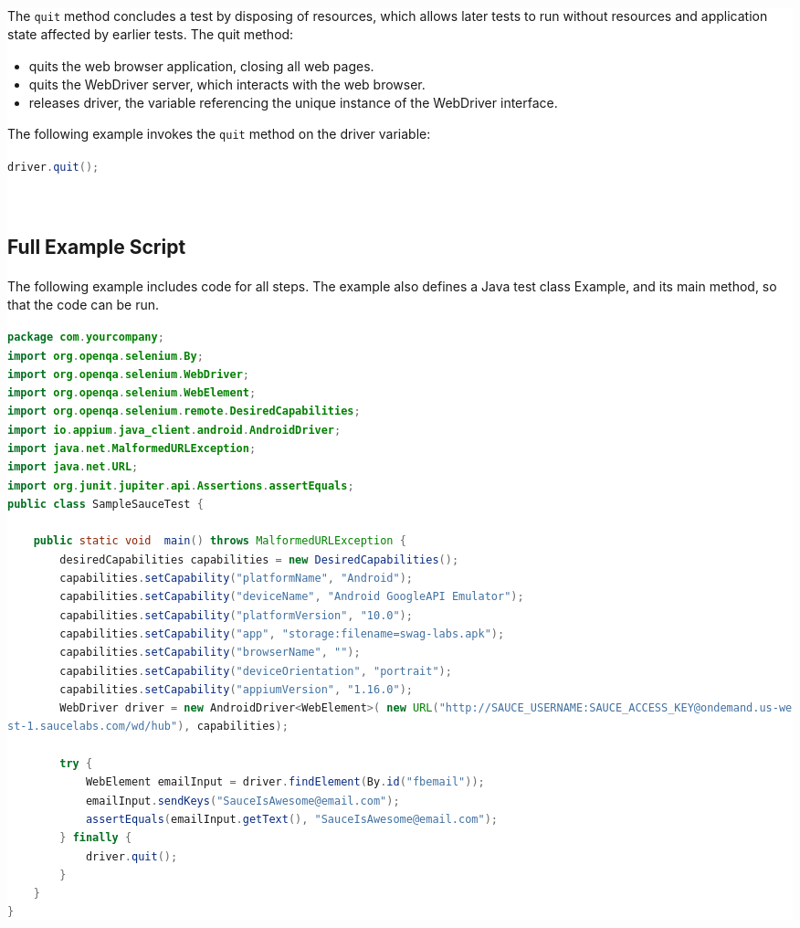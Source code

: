 The `quit` method concludes a test by disposing of resources, which allows later tests to run without resources and application state affected by earlier tests. The quit method:

* quits the web browser application, closing all web pages.
* quits the WebDriver server, which interacts with the web browser.
* releases driver, the variable referencing the unique instance of the WebDriver interface. 

The following example invokes the `quit` method on the driver variable:

```java
driver.quit();
```

<br/>

## Full Example Script

The following example includes code for all steps. The example also defines a Java test class Example, and its main method, so that the code can be run.

```java
package com.yourcompany;
import org.openqa.selenium.By;
import org.openqa.selenium.WebDriver;
import org.openqa.selenium.WebElement;
import org.openqa.selenium.remote.DesiredCapabilities;
import io.appium.java_client.android.AndroidDriver;
import java.net.MalformedURLException;
import java.net.URL;
import org.junit.jupiter.api.Assertions.assertEquals;
public class SampleSauceTest {

    public static void  main() throws MalformedURLException {
        desiredCapabilities capabilities = new DesiredCapabilities();
        capabilities.setCapability("platformName", "Android");
        capabilities.setCapability("deviceName", "Android GoogleAPI Emulator");
        capabilities.setCapability("platformVersion", "10.0");
        capabilities.setCapability("app", "storage:filename=swag-labs.apk");
        capabilities.setCapability("browserName", "");
        capabilities.setCapability("deviceOrientation", "portrait");
        capabilities.setCapability("appiumVersion", "1.16.0");
        WebDriver driver = new AndroidDriver<WebElement>( new URL("http://SAUCE_USERNAME:SAUCE_ACCESS_KEY@ondemand.us-west-1.saucelabs.com/wd/hub"), capabilities);

        try {
            WebElement emailInput = driver.findElement(By.id("fbemail"));
            emailInput.sendKeys("SauceIsAwesome@email.com");
            assertEquals(emailInput.getText(), "SauceIsAwesome@email.com");
        } finally {
            driver.quit();
        }
    }
}
```
